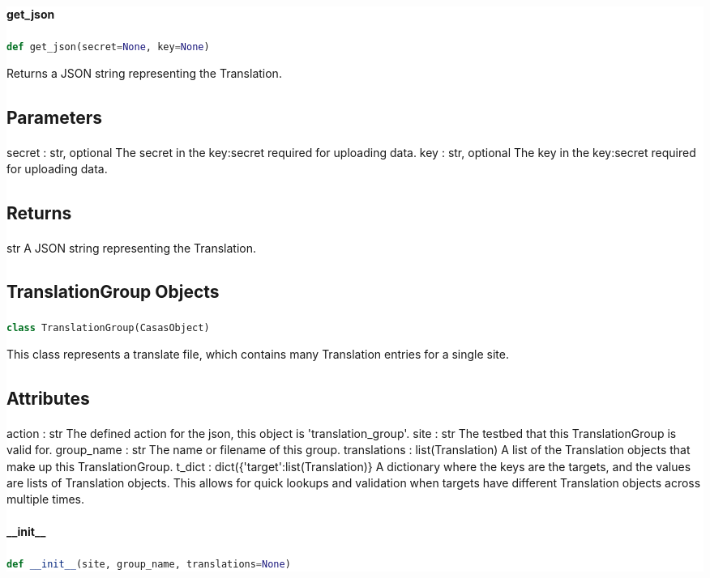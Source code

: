 <a id="objects.objects.Translation.get_json"></a>

#### get\_json

```python
def get_json(secret=None, key=None)
```

Returns a JSON string representing the Translation.

Parameters
----------
secret : str, optional
    The secret in the key:secret required for uploading data.
key : str, optional
    The key in the key:secret required for uploading data.

Returns
-------
str
    A JSON string representing the Translation.

<a id="objects.objects.TranslationGroup"></a>

## TranslationGroup Objects

```python
class TranslationGroup(CasasObject)
```

This class represents a translate file, which contains many Translation entries for a
single site.

Attributes
----------
action : str
    The defined action for the json, this object is 'translation_group'.
site : str
    The testbed that this TranslationGroup is valid for.
group_name : str
    The name or filename of this group.
translations : list(Translation)
    A list of the Translation objects that make up this TranslationGroup.
t_dict : dict({'target':list(Translation)}
    A dictionary where the keys are the targets, and the values are lists of Translation
    objects. This allows for quick lookups and validation when targets have different
    Translation objects across multiple times.

<a id="objects.objects.TranslationGroup.__init__"></a>

#### \_\_init\_\_

```python
def __init__(site, group_name, translations=None)
```
